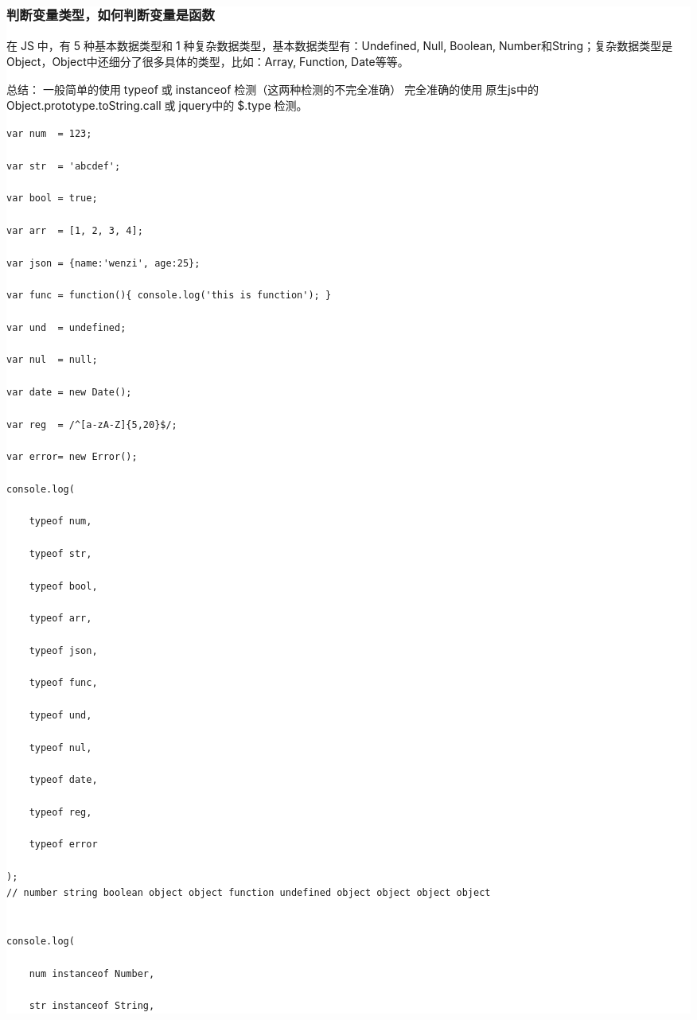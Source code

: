 ### 判断变量类型，如何判断变量是函数
在 JS 中，有 5 种基本数据类型和 1 种复杂数据类型，基本数据类型有：Undefined, Null, Boolean, Number和String；复杂数据类型是Object，Object中还细分了很多具体的类型，比如：Array, Function, Date等等。

总结：
 一般简单的使用 typeof 或 instanceof 检测（这两种检测的不完全准确）
完全准确的使用 原生js中的 Object.prototype.toString.call  或 jquery中的 $.type 检测。

```
var num  = 123;

var str  = 'abcdef';

var bool = true;

var arr  = [1, 2, 3, 4];

var json = {name:'wenzi', age:25};

var func = function(){ console.log('this is function'); }

var und  = undefined;

var nul  = null;

var date = new Date();

var reg  = /^[a-zA-Z]{5,20}$/;

var error= new Error();

console.log(

    typeof num,

    typeof str,

    typeof bool,

    typeof arr,

    typeof json,

    typeof func,

    typeof und,

    typeof nul,

    typeof date,

    typeof reg,

    typeof error

);
// number string boolean object object function undefined object object object object


console.log(

    num instanceof Number,

    str instanceof String,
```